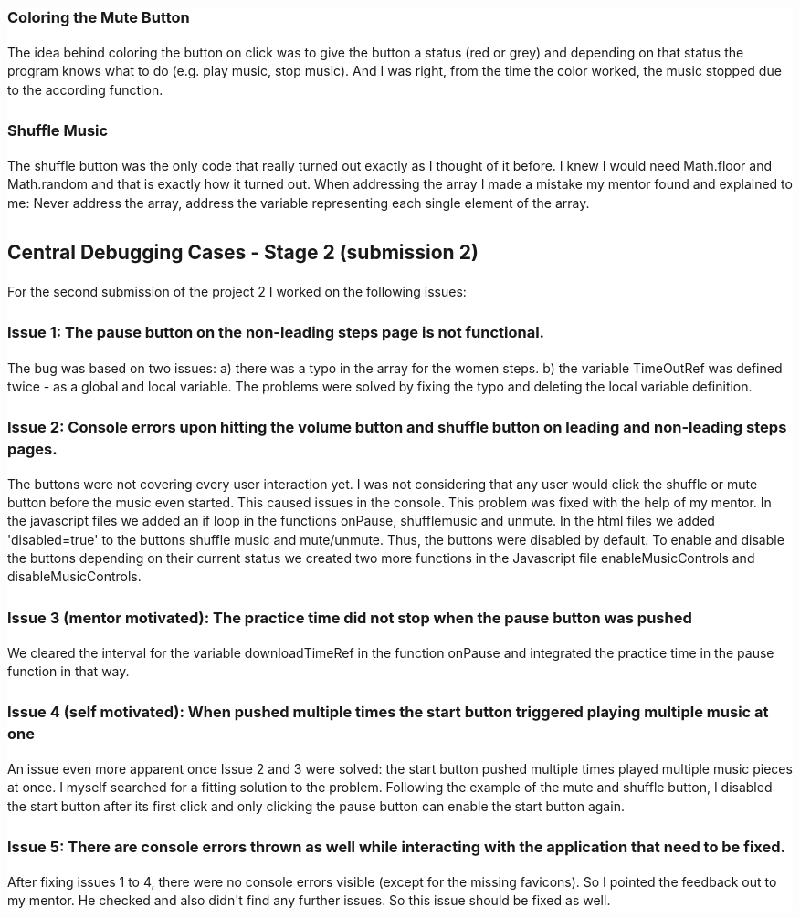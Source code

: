 ### Coloring the Mute Button
The idea behind coloring the button on click was to give the button a status (red or grey) and depending on that status the program knows what to do (e.g. play music, stop music). And I was right, from the time the color worked, the music stopped due to the according function.

### Shuffle Music
The shuffle button was the only code that really turned out exactly as I thought of it before. I knew I would need Math.floor and Math.random and that is exactly how it turned out. When addressing the array I made a mistake my mentor found and explained to me: Never address the array, address the variable representing each single element of the array.

## Central Debugging Cases - Stage 2 (submission 2)
For the second submission of the project 2 I worked on the following issues:

### Issue 1: The pause button on the non-leading steps page is not functional.
The bug was based on two issues:
a) there was a typo in the array for the women steps.
b) the variable TimeOutRef was defined twice - as a global and local variable. 
The problems were solved by fixing the typo and deleting the local variable definition.

### Issue 2: Console errors upon hitting the volume button and shuffle button on leading and non-leading steps pages. 
The buttons were not covering every user interaction yet. I was not considering that any user would click the shuffle or mute button before the music even started. This caused issues in the console. 
This problem was fixed with the help of my mentor. In the javascript files we added an if loop in the functions onPause, shufflemusic and unmute. In the html files we added 'disabled=true' to the buttons shuffle music and mute/unmute. Thus, the buttons were disabled by default. To enable and disable the buttons depending on their current status we created two more functions in the Javascript file enableMusicControls and disableMusicControls.

### Issue 3 (mentor motivated): The practice time did not stop when the pause button was pushed    
We cleared the interval for the variable downloadTimeRef in the function onPause and integrated the practice time in the pause function in that way.

### Issue 4 (self motivated): When pushed multiple times the start button triggered playing multiple music at one
An issue even more apparent once Issue 2 and 3 were solved: the start button pushed multiple times played multiple music pieces at once. I myself searched for a fitting solution to the problem. Following the example of the mute and shuffle button, I disabled the start button after its first click and only clicking the pause button can enable the start button again. 

### Issue 5: There are console errors thrown as well while interacting with the application that need to be fixed.
After fixing issues 1 to 4, there were no console errors visible (except for the missing favicons). So I pointed the feedback out to my mentor. He checked and also didn't find any further issues. So this issue should be fixed as well.
